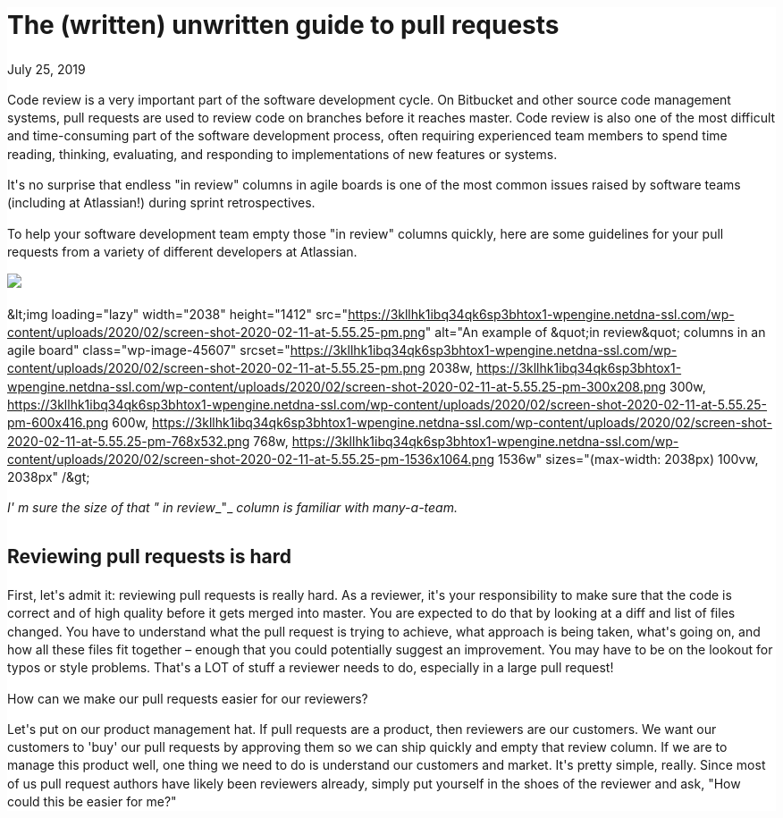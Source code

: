 # **The (written) unwritten guide to pull requests**

July 25, 2019

Code review is a very important part of the software development cycle. On Bitbucket and other source code management systems, pull requests are used to review code on branches before it reaches master. Code review is also one of the most difficult and time-consuming part of the software development process, often requiring experienced team members to spend time reading, thinking, evaluating, and responding to implementations of new features or systems.

It&#39;s no surprise that endless &quot;in review&quot; columns in agile boards is one of the most common issues raised by software teams (including at Atlassian!) during sprint retrospectives.

To help your software development team empty those &quot;in review&quot; columns quickly, here are some guidelines for your pull requests from a variety of different developers at Atlassian.

![](RackMultipart20201228-4-1vidvwv_html_8cc911174bef905d.png)

\&lt;img loading=&quot;lazy&quot; width=&quot;2038&quot; height=&quot;1412&quot; src=&quot;https://3kllhk1ibq34qk6sp3bhtox1-wpengine.netdna-ssl.com/wp-content/uploads/2020/02/screen-shot-2020-02-11-at-5.55.25-pm.png&quot; alt=&quot;An example of &amp;quot;in review&amp;quot; columns in an agile board&quot; class=&quot;wp-image-45607&quot; srcset=&quot;https://3kllhk1ibq34qk6sp3bhtox1-wpengine.netdna-ssl.com/wp-content/uploads/2020/02/screen-shot-2020-02-11-at-5.55.25-pm.png 2038w, https://3kllhk1ibq34qk6sp3bhtox1-wpengine.netdna-ssl.com/wp-content/uploads/2020/02/screen-shot-2020-02-11-at-5.55.25-pm-300x208.png 300w, https://3kllhk1ibq34qk6sp3bhtox1-wpengine.netdna-ssl.com/wp-content/uploads/2020/02/screen-shot-2020-02-11-at-5.55.25-pm-600x416.png 600w, https://3kllhk1ibq34qk6sp3bhtox1-wpengine.netdna-ssl.com/wp-content/uploads/2020/02/screen-shot-2020-02-11-at-5.55.25-pm-768x532.png 768w, https://3kllhk1ibq34qk6sp3bhtox1-wpengine.netdna-ssl.com/wp-content/uploads/2020/02/screen-shot-2020-02-11-at-5.55.25-pm-1536x1064.png 1536w&quot; sizes=&quot;(max-width: 2038px) 100vw, 2038px&quot; /\&gt;

_I&#39; __m sure the size of that_ _&quot;__ in review__&quot;_ _column is familiar with many-a-team._

## **Reviewing pull requests is hard**

First, let&#39;s admit it: reviewing pull requests is really hard. As a reviewer, it&#39;s your responsibility to make sure that the code is correct and of high quality before it gets merged into master. You are expected to do that by looking at a diff and list of files changed. You have to understand what the pull request is trying to achieve, what approach is being taken, what&#39;s going on, and how all these files fit together – enough that you could potentially suggest an improvement. You may have to be on the lookout for typos or style problems. That&#39;s a LOT of stuff a reviewer needs to do, especially in a large pull request!

How can we make our pull requests easier for our reviewers?

Let&#39;s put on our product management hat. If pull requests are a product, then reviewers are our customers. We want our customers to &#39;buy&#39; our pull requests by approving them so we can ship quickly and empty that review column. If we are to manage this product well, one thing we need to do is understand our customers and market. It&#39;s pretty simple, really. Since most of us pull request authors have likely been reviewers already, simply put yourself in the shoes of the reviewer and ask, &quot;How could this be easier for me?&quot;
